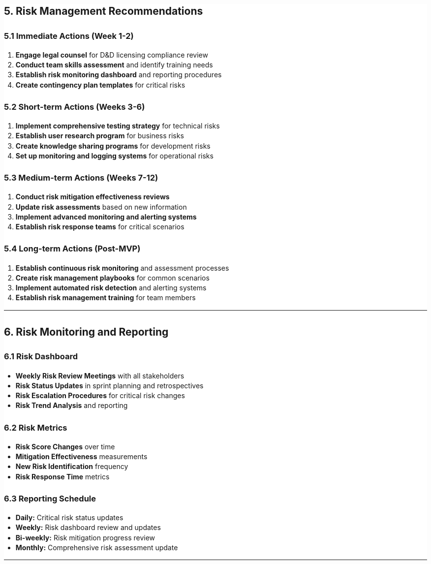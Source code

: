 
## 5. Risk Management Recommendations

### 5.1 Immediate Actions (Week 1-2)
1. **Engage legal counsel** for D&D licensing compliance review
2. **Conduct team skills assessment** and identify training needs
3. **Establish risk monitoring dashboard** and reporting procedures
4. **Create contingency plan templates** for critical risks

### 5.2 Short-term Actions (Weeks 3-6)
1. **Implement comprehensive testing strategy** for technical risks
2. **Establish user research program** for business risks
3. **Create knowledge sharing programs** for development risks
4. **Set up monitoring and logging systems** for operational risks

### 5.3 Medium-term Actions (Weeks 7-12)
1. **Conduct risk mitigation effectiveness reviews**
2. **Update risk assessments** based on new information
3. **Implement advanced monitoring and alerting systems**
4. **Establish risk response teams** for critical scenarios

### 5.4 Long-term Actions (Post-MVP)
1. **Establish continuous risk monitoring** and assessment processes
2. **Create risk management playbooks** for common scenarios
3. **Implement automated risk detection** and alerting systems
4. **Establish risk management training** for team members

---

## 6. Risk Monitoring and Reporting

### 6.1 Risk Dashboard
- **Weekly Risk Review Meetings** with all stakeholders
- **Risk Status Updates** in sprint planning and retrospectives
- **Risk Escalation Procedures** for critical risk changes
- **Risk Trend Analysis** and reporting

### 6.2 Risk Metrics
- **Risk Score Changes** over time
- **Mitigation Effectiveness** measurements
- **New Risk Identification** frequency
- **Risk Response Time** metrics

### 6.3 Reporting Schedule
- **Daily:** Critical risk status updates
- **Weekly:** Risk dashboard review and updates
- **Bi-weekly:** Risk mitigation progress review
- **Monthly:** Comprehensive risk assessment update

---